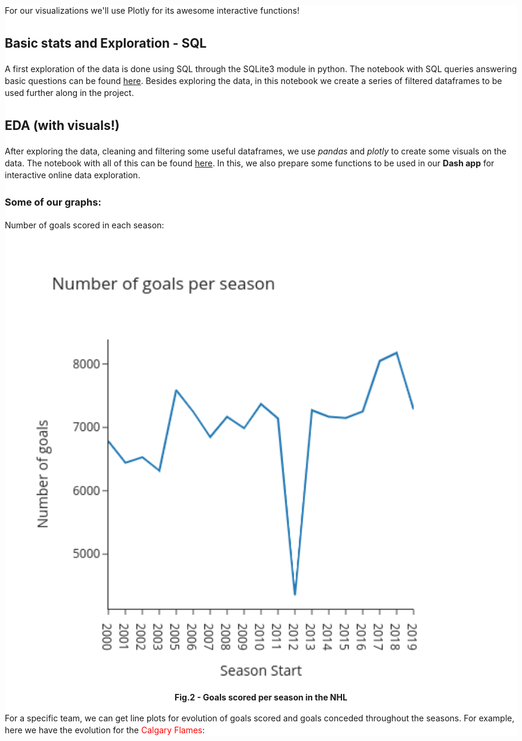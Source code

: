For our visualizations we'll use Plotly for its awesome interactive functions!

## Basic stats and Exploration - SQL

A first exploration of the data is done using SQL through the SQLite3 module in python. The notebook with SQL queries answering basic questions can be found [here](Notebooks/EDA-SQL.ipynb). Besides exploring the data, in this notebook we create a series of filtered dataframes to be used further along in the project.

## EDA (with visuals!)

After exploring the data, cleaning and filtering some useful dataframes, we use *pandas* and *plotly* to create some visuals on the data. The notebook with all of this can be found [here](Notebooks/EDA.ipynb). In this, we also prepare some functions to be used in our **Dash app** for interactive online data exploration.

### Some of our graphs:

Number of goals scored in each season:
<figure>
<img src="images/goalsPERseason.png" alt="Trulli" style="width:100%">
<figcaption align = "center"><b>Fig.2 - Goals scored per season in the NHL</b></figcaption>
</figure>

For a specific team, we can get line plots for evolution of goals scored and goals conceded throughout the seasons. For example, here we have the evolution for the <span style="color:red">Calgary Flames</span>:

<figure>